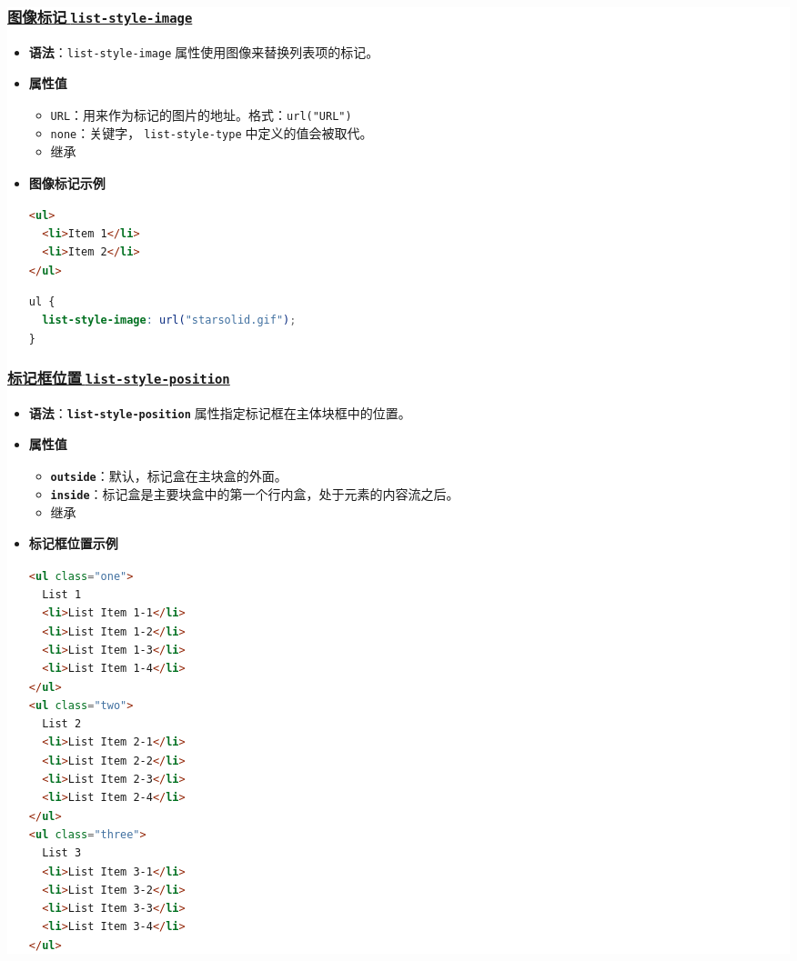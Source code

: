 ### [图像标记 `list-style-image`](https://developer.mozilla.org/zh-CN/docs/Web/CSS/list-style-image)

- **语法**：`list-style-image` 属性使用图像来替换列表项的标记。
- **属性值**

    - `URL`：用来作为标记的图片的地址。格式：`url("URL")`
    - `none`：关键字， `list-style-type` 中定义的值会被取代。
    - 继承

- **图像标记示例**

    ```html
    <ul>
      <li>Item 1</li>
      <li>Item 2</li>
    </ul>
    ```

    ```css
    ul {
      list-style-image: url("starsolid.gif");
    }
    ```

### [标记框位置 `list-style-position`](https://developer.mozilla.org/zh-CN/docs/Web/CSS/list-style-position)

- **语法**：**`list-style-position`** 属性指定标记框在主体块框中的位置。
- **属性值**

    - **`outside`**：默认，标记盒在主块盒的外面。
    - **`inside`**：标记盒是主要块盒中的第一个行内盒，处于元素的内容流之后。
    - 继承

- **标记框位置示例**

    ```html
    <ul class="one">
      List 1
      <li>List Item 1-1</li>
      <li>List Item 1-2</li>
      <li>List Item 1-3</li>
      <li>List Item 1-4</li>
    </ul>
    <ul class="two">
      List 2
      <li>List Item 2-1</li>
      <li>List Item 2-2</li>
      <li>List Item 2-3</li>
      <li>List Item 2-4</li>
    </ul>
    <ul class="three">
      List 3
      <li>List Item 3-1</li>
      <li>List Item 3-2</li>
      <li>List Item 3-3</li>
      <li>List Item 3-4</li>
    </ul>
    ```

